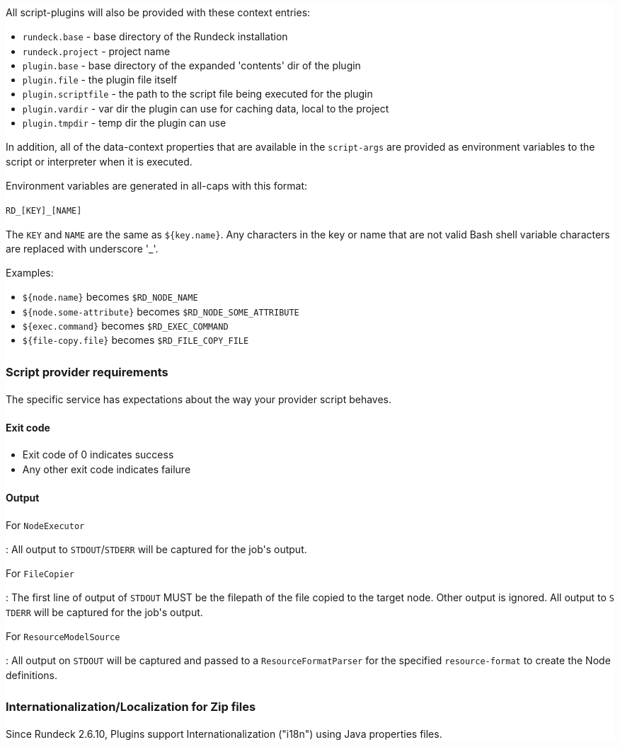 All script-plugins will also be provided with these context entries:

* `rundeck.base` - base directory of the Rundeck installation
* `rundeck.project` - project name
* `plugin.base` - base directory of the expanded 'contents' dir of the plugin
* `plugin.file` - the plugin file itself
* `plugin.scriptfile` - the path to the script file being executed for the plugin
* `plugin.vardir` - var dir the plugin can use for caching data, local to the project
* `plugin.tmpdir` - temp dir the plugin can use

In addition, all of the data-context properties that are available in the
`script-args` are provided as environment variables to the
script or interpreter when it is executed.

Environment variables are generated in all-caps with this format:

    RD_[KEY]_[NAME]

The `KEY` and `NAME` are the same as `${key.name}`. Any characters in the key or name
that are not valid Bash shell variable characters are replaced with underscore '_'.

Examples:

* `${node.name}` becomes `$RD_NODE_NAME`
* `${node.some-attribute}` becomes `$RD_NODE_SOME_ATTRIBUTE`
* `${exec.command}` becomes `$RD_EXEC_COMMAND`
* `${file-copy.file}` becomes `$RD_FILE_COPY_FILE`

### Script provider requirements

The specific service has expectations about
the way your provider script behaves.

#### Exit code

* Exit code of 0 indicates success
* Any other exit code indicates failure

#### Output

For `NodeExecutor`

:   All output to `STDOUT`/`STDERR` will be captured for the job's output.

For `FileCopier`

:   The first line of output of `STDOUT` MUST be the filepath of the file copied
    to the target node.  Other output is ignored. All output to `STDERR` will be
    captured for the job's output.

For `ResourceModelSource`

:   All output on `STDOUT` will be captured and passed to a `ResourceFormatParser` for the specified `resource-format` to create the Node definitions.

### Internationalization/Localization for Zip files

Since Rundeck 2.6.10, Plugins support Internationalization ("i18n") using Java properties files.


  [acejs]: https://ace.c9.io
[SCM Plugins - Localization]: scm-plugins.html#localization
[Plugin Localization]: #plugin-localization
[Plugin Icons]: #plugin-icons